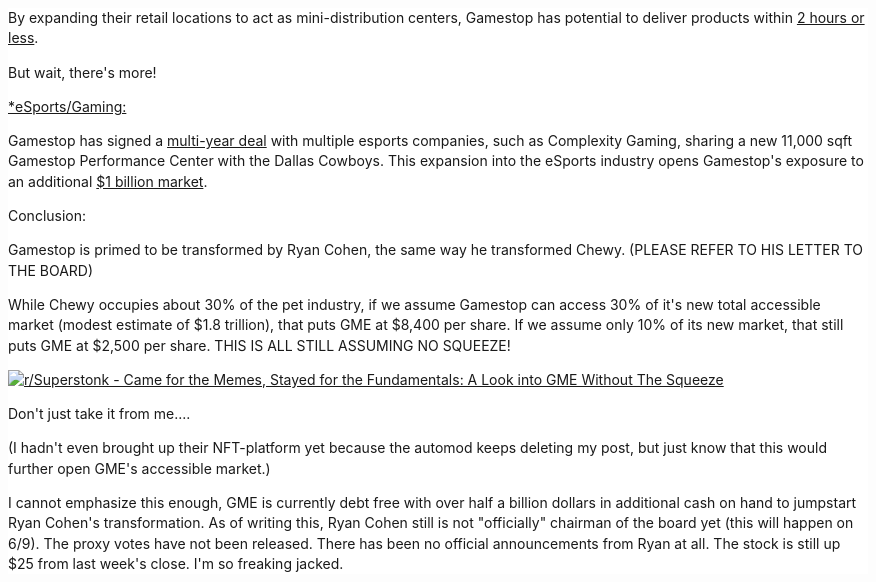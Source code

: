 By expanding their retail locations to act as mini-distribution centers, Gamestop has potential to deliver products within [2 hours or less](https://www.reddit.com/r/GME/comments/mgo5df/gamestop_2_hour_delivery/).

[](https://preview.redd.it/vevbawfbln371.gif?format=mp4&s=f8ce3e9b0c6b57123a6d27923ef23b5df51bc83b)

But wait, there's more!

[*eSports/Gaming:](https://gspc.gg/)

Gamestop has signed a [multi-year deal](https://esportsobserver.com/gamestop-jan2021-market-upset/) with multiple esports companies, such as Complexity Gaming, sharing a new 11,000 sqft Gamestop Performance Center with the Dallas Cowboys. This expansion into the eSports industry opens Gamestop's exposure to an additional [$1 billion market](https://www.statista.com/statistics/490522/global-esports-market-revenue/#:~:text=In%202021%2C%20the%20global%20eSports,billion%20U.S.%20dollars%20in%202024).

Conclusion:

Gamestop is primed to be transformed by Ryan Cohen, the same way he transformed Chewy. (PLEASE REFER TO HIS LETTER TO THE BOARD)

While Chewy occupies about 30% of the pet industry, if we assume Gamestop can access 30% of it's new total accessible market (modest estimate of $1.8 trillion), that puts GME at $8,400 per share. If we assume only 10% of its new market, that still puts GME at $2,500 per share. THIS IS ALL STILL ASSUMING NO SQUEEZE!

[![r/Superstonk - Came for the Memes, Stayed for the Fundamentals: A Look into GME Without The Squeeze](https://preview.redd.it/zw4su4yejw371.jpg?width=640&format=pjpg&auto=webp&s=94c1288754523bf25762787a8297d4c8184a2f9f)](https://preview.redd.it/zw4su4yejw371.jpg?width=640&format=pjpg&auto=webp&s=94c1288754523bf25762787a8297d4c8184a2f9f)

Don't just take it from me....

(I hadn't even brought up their NFT-platform yet because the automod keeps deleting my post, but just know that this would further open GME's accessible market.)

I cannot emphasize this enough, GME is currently debt free with over half a billion dollars in additional cash on hand to jumpstart Ryan Cohen's transformation. As of writing this, Ryan Cohen still is not "officially" chairman of the board yet (this will happen on 6/9). The proxy votes have not been released. There has been no official announcements from Ryan at all. The stock is still up $25 from last week's close. I'm so freaking jacked.
